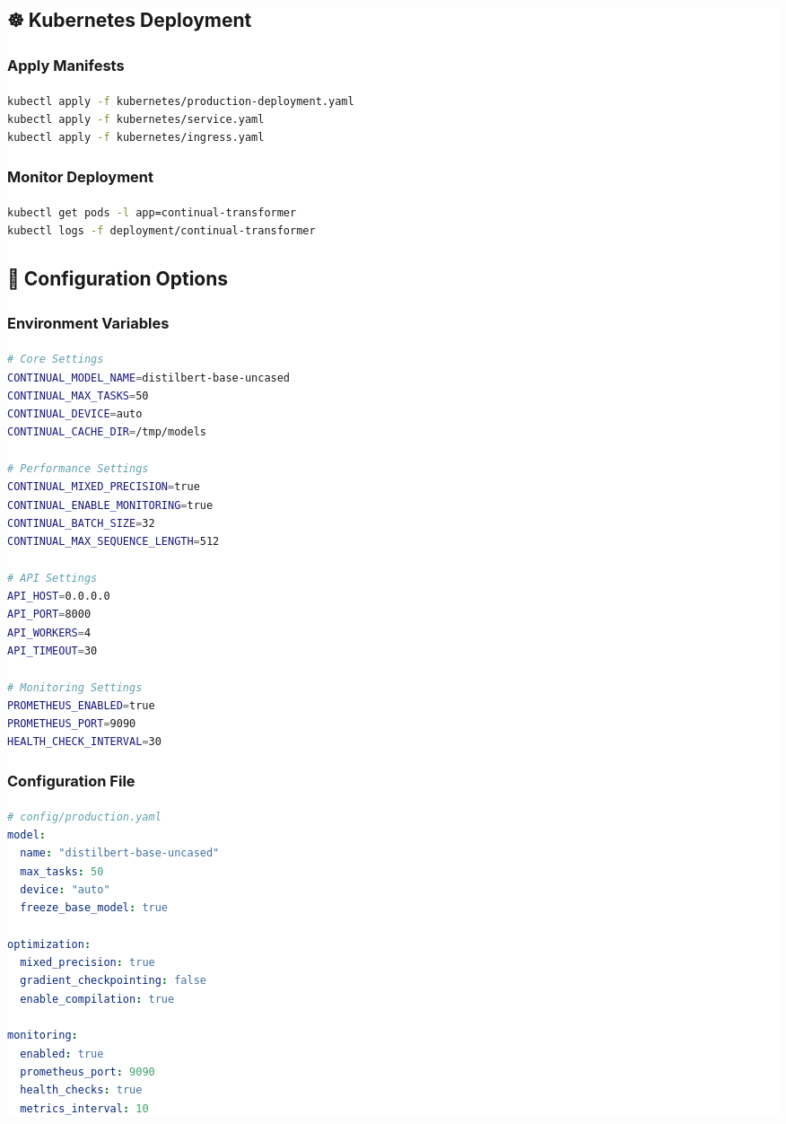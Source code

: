 ## ☸️ Kubernetes Deployment

### Apply Manifests
```bash
kubectl apply -f kubernetes/production-deployment.yaml
kubectl apply -f kubernetes/service.yaml
kubectl apply -f kubernetes/ingress.yaml
```

### Monitor Deployment
```bash
kubectl get pods -l app=continual-transformer
kubectl logs -f deployment/continual-transformer
```

## 🔧 Configuration Options

### Environment Variables
```bash
# Core Settings
CONTINUAL_MODEL_NAME=distilbert-base-uncased
CONTINUAL_MAX_TASKS=50
CONTINUAL_DEVICE=auto
CONTINUAL_CACHE_DIR=/tmp/models

# Performance Settings
CONTINUAL_MIXED_PRECISION=true
CONTINUAL_ENABLE_MONITORING=true
CONTINUAL_BATCH_SIZE=32
CONTINUAL_MAX_SEQUENCE_LENGTH=512

# API Settings
API_HOST=0.0.0.0
API_PORT=8000
API_WORKERS=4
API_TIMEOUT=30

# Monitoring Settings
PROMETHEUS_ENABLED=true
PROMETHEUS_PORT=9090
HEALTH_CHECK_INTERVAL=30
```

### Configuration File
```yaml
# config/production.yaml
model:
  name: "distilbert-base-uncased"
  max_tasks: 50
  device: "auto"
  freeze_base_model: true

optimization:
  mixed_precision: true
  gradient_checkpointing: false
  enable_compilation: true

monitoring:
  enabled: true
  prometheus_port: 9090
  health_checks: true
  metrics_interval: 10
```